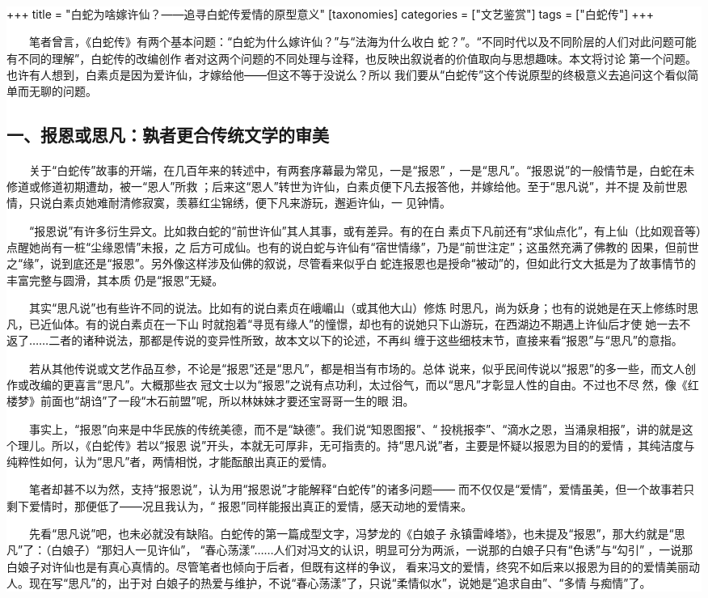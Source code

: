 +++
title = "白蛇为啥嫁许仙？——追寻白蛇传爱情的原型意义"
[taxonomies]
categories = ["文艺鉴赏"]
tags = ["白蛇传"]
+++





　　笔者曾言，《白蛇传》有两个基本问题：“白蛇为什么嫁许仙？”与“法海为什么收白
蛇？”。“不同时代以及不同阶层的人们对此问题可能有不同的理解”，白蛇传的改编创作
者对这两个问题的不同处理与诠释，也反映出叙说者的价值取向与思想趣味。本文将讨论
第一个问题。也许有人想到，白素贞是因为爱许仙，才嫁给他——但这不等于没说么？所以
我们要从“白蛇传”这个传说原型的终极意义去追问这个看似简单而无聊的问题。


## 一、报恩或思凡：孰者更合传统文学的审美

　　关于“白蛇传”故事的开端，在几百年来的转述中，有两套序幕最为常见，一是“报恩”
，一是“思凡”。“报恩说”的一般情节是，白蛇在未修道或修道初期遭劫，被一“恩人”所救
；后来这“恩人”转世为许仙，白素贞便下凡去报答他，并嫁给他。至于“思凡说”，并不提
及前世恩情，只说白素贞她难耐清修寂寞，羡慕红尘锦绣，便下凡来游玩，邂逅许仙，一
见钟情。

　　“报恩说”有许多衍生异文。比如救白蛇的“前世许仙”其人其事，或有差异。有的在白
素贞下凡前还有“求仙点化”，有上仙（比如观音等）点醒她尚有一桩“尘缘恩情”未报，之
后方可成仙。也有的说白蛇与许仙有“宿世情缘”，乃是“前世注定”；这虽然充满了佛教的
因果，但前世之“缘”，说到底还是“报恩”。另外像这样涉及仙佛的叙说，尽管看来似乎白
蛇连报恩也是授命“被动”的，但如此行文大抵是为了故事情节的丰富完整与圆滑，其本质
仍是“报恩”无疑。

　　其实“思凡说”也有些许不同的说法。比如有的说白素贞在峨嵋山（或其他大山）修炼
时思凡，尚为妖身；也有的说她是在天上修练时思凡，已近仙体。有的说白素贞在一下山
时就抱着“寻觅有缘人”的憧憬，却也有的说她只下山游玩，在西湖边不期遇上许仙后才使
她一去不返了……二者的诸种说法，那都是传说的变异性所致，故本文以下的论述，不再纠
缠于这些细枝末节，直接来看“报恩”与“思凡”的意指。

　　若从其他传说或文艺作品互参，不论是“报恩”还是“思凡”，都是相当有市场的。总体
说来，似乎民间传说以“报恩”的多一些，而文人创作或改编的更喜言“思凡”。大概那些衣
冠文士以为“报恩”之说有点功利，太过俗气，而以“思凡”才彰显人性的自由。不过也不尽
然，像《红楼梦》前面也“胡诌”了一段“木石前盟”呢，所以林妹妹才要还宝哥哥一生的眼
泪。

　　事实上，“报恩”向来是中华民族的传统美德，而不是“缺德”。我们说“知恩图报”、“
投桃报李”、“滴水之恩，当涌泉相报”，讲的就是这个理儿。所以，《白蛇传》若以“报恩
说”开头，本就无可厚非，无可指责的。持“思凡说”者，主要是怀疑以报恩为目的的爱情
，其纯洁度与纯粹性如何，认为“思凡”者，两情相悦，才能酝酿出真正的爱情。

　　笔者却甚不以为然，支持“报恩说”，认为用“报恩说”才能解释“白蛇传”的诸多问题——
而不仅仅是“爱情”，爱情虽美，但一个故事若只剩下爱情时，那便低了——况且我认为，“
报恩”同样能报出真正的爱情，感天动地的爱情来。

　　先看“思凡说”吧，也未必就没有缺陷。白蛇传的第一篇成型文字，冯梦龙的《白娘子
永镇雷峰塔》，也未提及“报恩”，那大约就是“思凡”了：（白娘子）“那妇人一见许仙”，
“春心荡漾”……人们对冯文的认识，明显可分为两派，一说那的白娘子只有“色诱”与“勾引”
，一说那白娘子对许仙也是有真心真情的。尽管笔者也倾向于后者，但既有这样的争议，
看来冯文的爱情，终究不如后来以报恩为目的的爱情美丽动人。现在写“思凡”的，出于对
白娘子的热爱与维护，不说“春心荡漾”了，只说“柔情似水”，说她是“追求自由”、“多情
与痴情”了。
